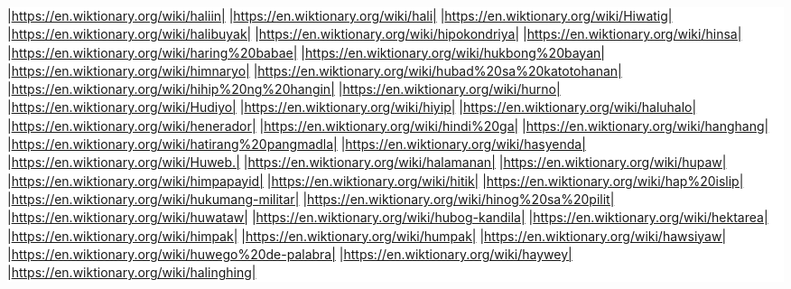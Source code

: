 |https://en.wiktionary.org/wiki/haliin|
|https://en.wiktionary.org/wiki/hali|
|https://en.wiktionary.org/wiki/Hiwatig|
|https://en.wiktionary.org/wiki/halibuyak|
|https://en.wiktionary.org/wiki/hipokondriya|
|https://en.wiktionary.org/wiki/hinsa|
|https://en.wiktionary.org/wiki/haring%20babae|
|https://en.wiktionary.org/wiki/hukbong%20bayan|
|https://en.wiktionary.org/wiki/himnaryo|
|https://en.wiktionary.org/wiki/hubad%20sa%20katotohanan|
|https://en.wiktionary.org/wiki/hihip%20ng%20hangin|
|https://en.wiktionary.org/wiki/hurno|
|https://en.wiktionary.org/wiki/Hudiyo|
|https://en.wiktionary.org/wiki/hiyip|
|https://en.wiktionary.org/wiki/haluhalo|
|https://en.wiktionary.org/wiki/henerador|
|https://en.wiktionary.org/wiki/hindi%20ga|
|https://en.wiktionary.org/wiki/hanghang|
|https://en.wiktionary.org/wiki/hatirang%20pangmadla|
|https://en.wiktionary.org/wiki/hasyenda|
|https://en.wiktionary.org/wiki/Huweb.|
|https://en.wiktionary.org/wiki/halamanan|
|https://en.wiktionary.org/wiki/hupaw|
|https://en.wiktionary.org/wiki/himpapayid|
|https://en.wiktionary.org/wiki/hitik|
|https://en.wiktionary.org/wiki/hap%20islip|
|https://en.wiktionary.org/wiki/hukumang-militar|
|https://en.wiktionary.org/wiki/hinog%20sa%20pilit|
|https://en.wiktionary.org/wiki/huwataw|
|https://en.wiktionary.org/wiki/hubog-kandila|
|https://en.wiktionary.org/wiki/hektarea|
|https://en.wiktionary.org/wiki/himpak|
|https://en.wiktionary.org/wiki/humpak|
|https://en.wiktionary.org/wiki/hawsiyaw|
|https://en.wiktionary.org/wiki/huwego%20de-palabra|
|https://en.wiktionary.org/wiki/haywey|
|https://en.wiktionary.org/wiki/halinghing|